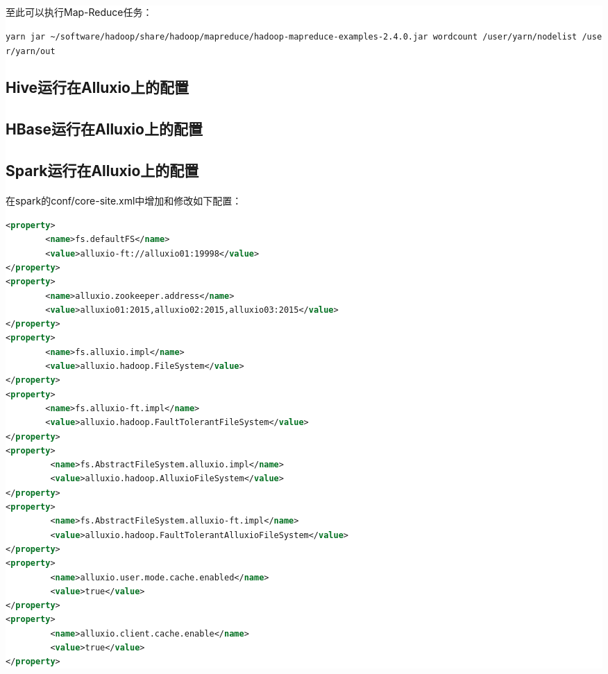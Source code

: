 至此可以执行Map-Reduce任务：

```shell
yarn jar ~/software/hadoop/share/hadoop/mapreduce/hadoop-mapreduce-examples-2.4.0.jar wordcount /user/yarn/nodelist /user/yarn/out
```

## Hive运行在Alluxio上的配置



## HBase运行在Alluxio上的配置



## Spark运行在Alluxio上的配置

在spark的conf/core-site.xml中增加和修改如下配置：

```xml
<property>
        <name>fs.defaultFS</name>
        <value>alluxio-ft://alluxio01:19998</value>
</property>
<property>
        <name>alluxio.zookeeper.address</name>
        <value>alluxio01:2015,alluxio02:2015,alluxio03:2015</value>
</property>
<property>
        <name>fs.alluxio.impl</name>
        <value>alluxio.hadoop.FileSystem</value>
</property>
<property>
        <name>fs.alluxio-ft.impl</name>
        <value>alluxio.hadoop.FaultTolerantFileSystem</value>
</property>
<property>
         <name>fs.AbstractFileSystem.alluxio.impl</name>
         <value>alluxio.hadoop.AlluxioFileSystem</value>
</property>
<property>
         <name>fs.AbstractFileSystem.alluxio-ft.impl</name>
         <value>alluxio.hadoop.FaultTolerantAlluxioFileSystem</value>
</property>
<property>
         <name>alluxio.user.mode.cache.enabled</name>
         <value>true</value>
</property>
<property>
         <name>alluxio.client.cache.enable</name>
         <value>true</value>
</property>
```
